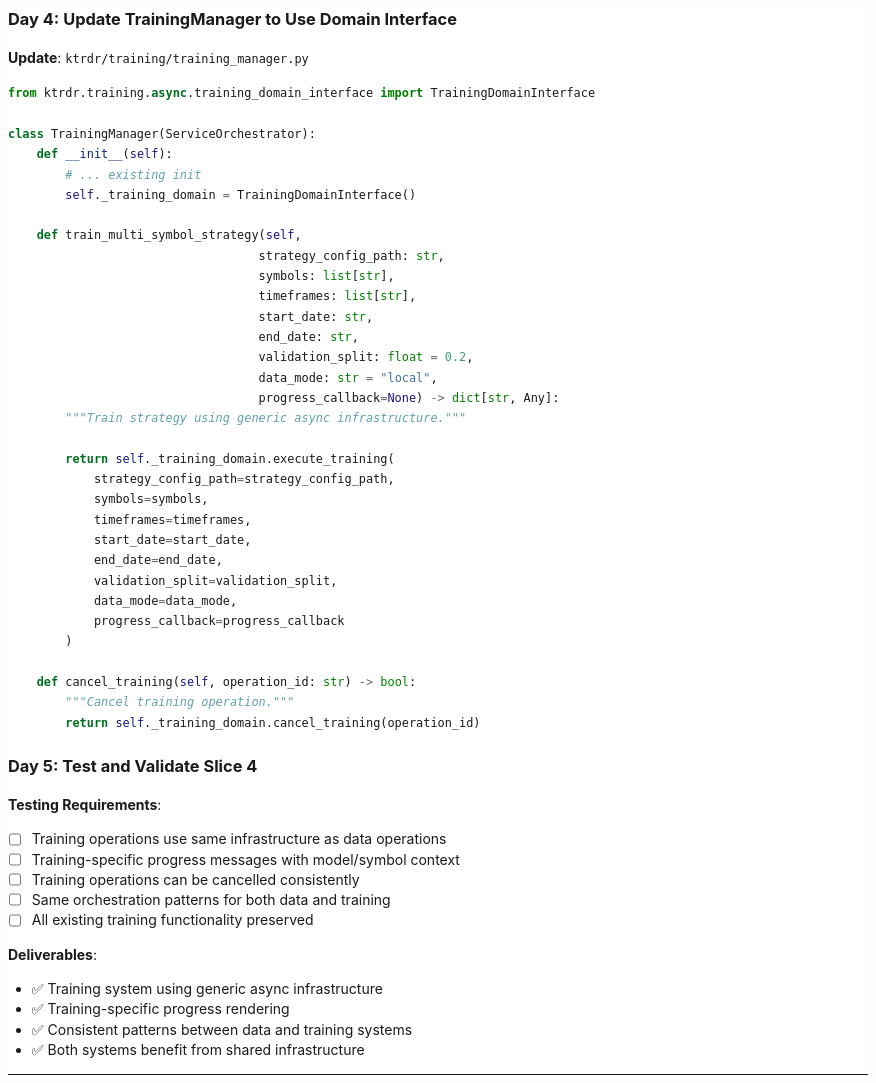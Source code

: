### **Day 4: Update TrainingManager to Use Domain Interface**

**Update**: `ktrdr/training/training_manager.py`
```python
from ktrdr.training.async.training_domain_interface import TrainingDomainInterface

class TrainingManager(ServiceOrchestrator):
    def __init__(self):
        # ... existing init
        self._training_domain = TrainingDomainInterface()
    
    def train_multi_symbol_strategy(self,
                                   strategy_config_path: str,
                                   symbols: list[str],
                                   timeframes: list[str],
                                   start_date: str,
                                   end_date: str,
                                   validation_split: float = 0.2,
                                   data_mode: str = "local",
                                   progress_callback=None) -> dict[str, Any]:
        """Train strategy using generic async infrastructure."""
        
        return self._training_domain.execute_training(
            strategy_config_path=strategy_config_path,
            symbols=symbols,
            timeframes=timeframes,
            start_date=start_date,
            end_date=end_date,
            validation_split=validation_split,
            data_mode=data_mode,
            progress_callback=progress_callback
        )
    
    def cancel_training(self, operation_id: str) -> bool:
        """Cancel training operation."""
        return self._training_domain.cancel_training(operation_id)
```

### **Day 5: Test and Validate Slice 4**

**Testing Requirements**:
- [ ] Training operations use same infrastructure as data operations
- [ ] Training-specific progress messages with model/symbol context
- [ ] Training operations can be cancelled consistently
- [ ] Same orchestration patterns for both data and training
- [ ] All existing training functionality preserved

**Deliverables**:
- ✅ Training system using generic async infrastructure
- ✅ Training-specific progress rendering
- ✅ Consistent patterns between data and training systems
- ✅ Both systems benefit from shared infrastructure

---